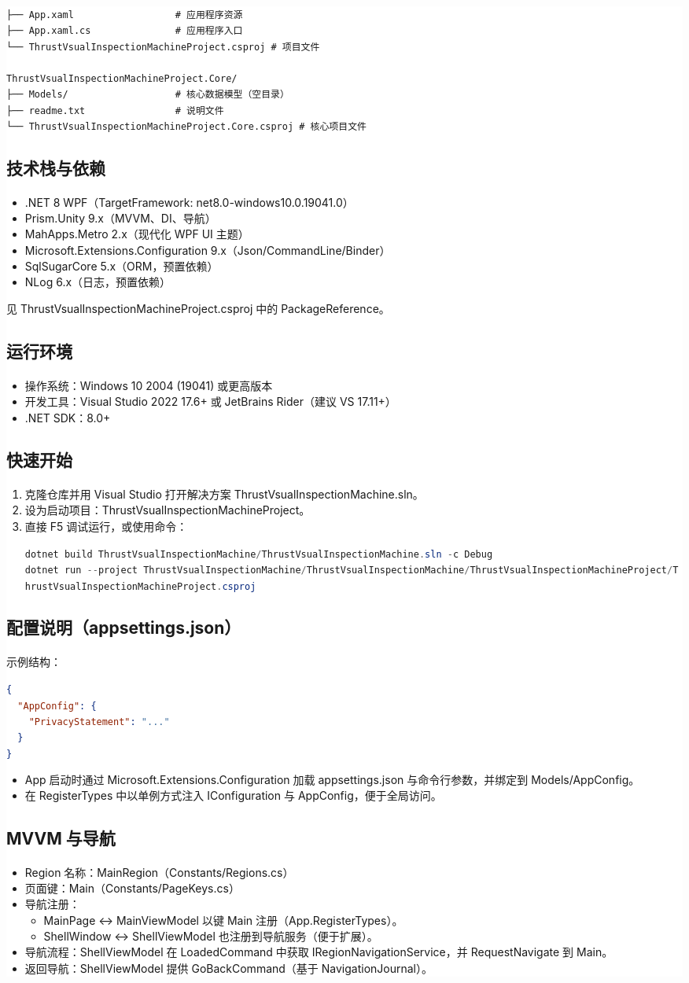 ```
├── App.xaml                  # 应用程序资源
├── App.xaml.cs               # 应用程序入口
└── ThrustVsualInspectionMachineProject.csproj # 项目文件

ThrustVsualInspectionMachineProject.Core/
├── Models/                   # 核心数据模型（空目录）
├── readme.txt                # 说明文件
└── ThrustVsualInspectionMachineProject.Core.csproj # 核心项目文件
```

## 技术栈与依赖
- .NET 8 WPF（TargetFramework: net8.0-windows10.0.19041.0）
- Prism.Unity 9.x（MVVM、DI、导航）
- MahApps.Metro 2.x（现代化 WPF UI 主题）
- Microsoft.Extensions.Configuration 9.x（Json/CommandLine/Binder）
- SqlSugarCore 5.x（ORM，预置依赖）
- NLog 6.x（日志，预置依赖）

见 ThrustVsualInspectionMachineProject.csproj 中的 PackageReference。

## 运行环境
- 操作系统：Windows 10 2004 (19041) 或更高版本
- 开发工具：Visual Studio 2022 17.6+ 或 JetBrains Rider（建议 VS 17.11+）
- .NET SDK：8.0+

## 快速开始
1. 克隆仓库并用 Visual Studio 打开解决方案 ThrustVsualInspectionMachine.sln。
2. 设为启动项目：ThrustVsualInspectionMachineProject。
3. 直接 F5 调试运行，或使用命令：
   ```powershell
   dotnet build ThrustVsualInspectionMachine/ThrustVsualInspectionMachine.sln -c Debug
   dotnet run --project ThrustVsualInspectionMachine/ThrustVsualInspectionMachine/ThrustVsualInspectionMachineProject/ThrustVsualInspectionMachineProject.csproj
   ```

## 配置说明（appsettings.json）
示例结构：
```json
{
  "AppConfig": {
    "PrivacyStatement": "..."
  }
}
```
- App 启动时通过 Microsoft.Extensions.Configuration 加载 appsettings.json 与命令行参数，并绑定到 Models/AppConfig。
- 在 RegisterTypes 中以单例方式注入 IConfiguration 与 AppConfig，便于全局访问。

## MVVM 与导航
- Region 名称：MainRegion（Constants/Regions.cs）
- 页面键：Main（Constants/PageKeys.cs）
- 导航注册：
  - MainPage <-> MainViewModel 以键 Main 注册（App.RegisterTypes）。
  - ShellWindow <-> ShellViewModel 也注册到导航服务（便于扩展）。
- 导航流程：ShellViewModel 在 LoadedCommand 中获取 IRegionNavigationService，并 RequestNavigate 到 Main。
- 返回导航：ShellViewModel 提供 GoBackCommand（基于 NavigationJournal）。
